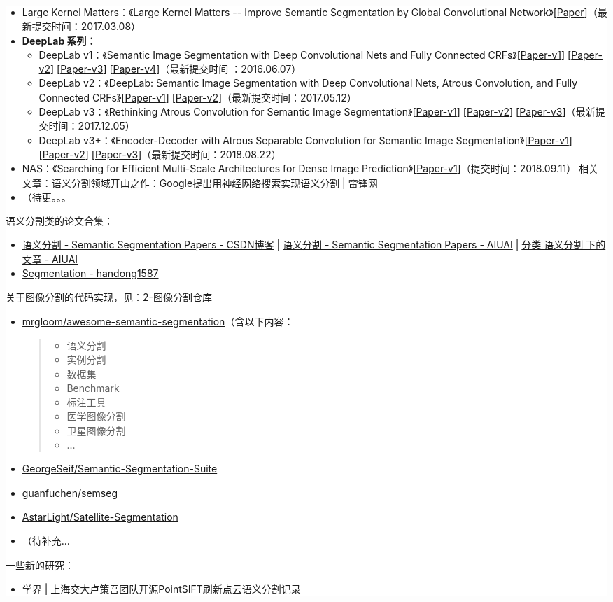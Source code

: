 - Large Kernel Matters：《Large Kernel Matters -- Improve Semantic Segmentation by Global Convolutional Network》[[Paper](https://arxiv.org/abs/1703.02719)]（最新提交时间：2017.03.08）
- **DeepLab 系列：** 
  - DeepLab v1：《Semantic Image Segmentation with Deep Convolutional Nets and Fully Connected CRFs》[[Paper-v1](https://arxiv.org/abs/1412.7062v1)]  [[Paper-v2](https://arxiv.org/abs/1412.7062v2)]  [[Paper-v3](https://arxiv.org/abs/1412.7062v3)]  [[Paper-v4](https://arxiv.org/abs/1412.7062v4)]（最新提交时间 ：2016.06.07）
  - DeepLab v2：《DeepLab: Semantic Image Segmentation with Deep Convolutional Nets, Atrous Convolution, and Fully Connected CRFs》[[Paper-v1](https://arxiv.org/abs/1606.00915v1)]  [[Paper-v2](https://arxiv.org/abs/1606.00915v2)]（最新提交时间：2017.05.12）
  - DeepLab v3：《Rethinking Atrous Convolution for Semantic Image Segmentation》[[Paper-v1](https://arxiv.org/abs/1706.05587v1)]  [[Paper-v2](https://arxiv.org/abs/1706.05587v2)]  [[Paper-v3](https://arxiv.org/abs/1706.05587v3)]（最新提交时间：2017.12.05）
  - DeepLab v3+：《Encoder-Decoder with Atrous Separable Convolution for Semantic Image Segmentation》[[Paper-v1](https://arxiv.org/abs/1802.02611v1)] [[Paper-v2](https://arxiv.org/abs/1802.02611v2)] [[Paper-v3](https://arxiv.org/abs/1802.02611v3)]（最新提交时间：2018.08.22）
- NAS：《Searching for Efficient Multi-Scale Architectures for Dense Image Prediction》[[Paper-v1](https://arxiv.org/abs/1809.04184)]（提交时间：2018.09.11） 相关文章：[语义分割领域开山之作：Google提出用神经网络搜索实现语义分割 | 雷锋网](https://www.leiphone.com/news/201810/hPe93A6N0YSQPF7y.html)
- （待更。。。

语义分割类的论文合集：

- [语义分割 - Semantic Segmentation Papers - CSDN博客](https://blog.csdn.net/zziahgf/article/details/72639791) | [语义分割 - Semantic Segmentation Papers - AIUAI](https://www.aiuai.cn/aifarm62.html)  | [分类 语义分割 下的文章 - AIUAI](https://www.aiuai.cn/category/segmentation/)
- [Segmentation - handong1587](https://handong1587.github.io/deep_learning/2015/10/09/segmentation.html)

关于图像分割的代码实现，见：[2-图像分割仓库](#2-图像分割仓库)

- [mrgloom/awesome-semantic-segmentation](https://github.com/mrgloom/awesome-semantic-segmentation)（含以下内容：

  > - 语义分割
  > - 实例分割
  > - 数据集
  > - Benchmark
  > - 标注工具
  > - 医学图像分割
  > - 卫星图像分割
  > - ...

- [GeorgeSeif/Semantic-Segmentation-Suite](https://github.com/GeorgeSeif/Semantic-Segmentation-Suite)

- [guanfuchen/semseg](https://github.com/guanfuchen/semseg)

- [AstarLight/Satellite-Segmentation](https://github.com/AstarLight/Satellite-Segmentation)

- （待补充…

一些新的研究：

- [学界 | 上海交大卢策吾团队开源PointSIFT刷新点云语义分割记录](https://mp.weixin.qq.com/s?__biz=MzA3MzI4MjgzMw==&mid=2650745253&idx=5&sn=05ff84805817d2d2a61a36a313d6cff8&chksm=871aeddbb06d64cdd93ff5b62a169084c0f3ed9e2395415e1d435c28f7168e4deb69102c1fa7&mpshare=1&scene=23&srcid=0721mm9a22Lw3RJZvLkWRbZb#rd)
